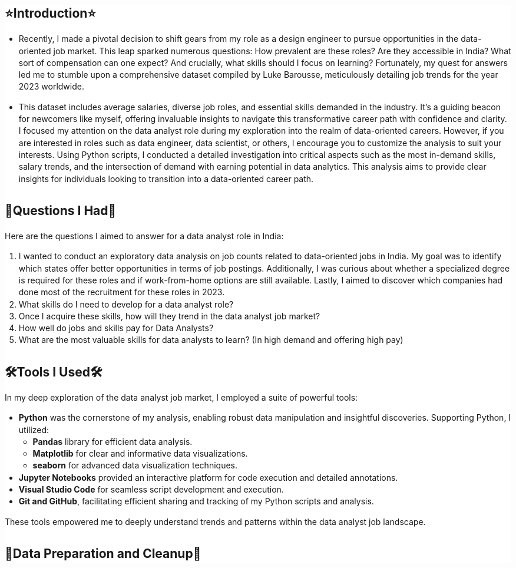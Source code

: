 ## ⭐Introduction⭐

* Recently, I made a pivotal decision to shift gears from my role as a design engineer to pursue opportunities in the data-oriented job market. This leap sparked numerous questions: How prevalent are these roles? Are they accessible in India? What sort of compensation can one expect? And crucially, what skills should I focus on learning? Fortunately, my quest for answers led me to stumble upon a comprehensive dataset compiled by Luke Barousse, meticulously detailing job trends for the year 2023 worldwide.

* This dataset includes average salaries, diverse job roles, and essential skills demanded in the industry. It’s a guiding beacon for newcomers like myself, offering invaluable insights to navigate this transformative career path with confidence and clarity.
I focused my attention on the data analyst role during my exploration into the realm of data-oriented careers. However, if you are interested in roles such as data engineer, data scientist, or others, I encourage you to customize the analysis to suit your interests. Using Python scripts, I conducted a detailed investigation into critical aspects such as the most in-demand skills, salary trends, and the intersection of demand with earning potential in data analytics. This analysis aims to provide clear insights for individuals looking to transition into a data-oriented career path.

## 🤔Questions I Had🤔

Here are the questions I aimed to answer for a data analyst role in India:

1. I wanted to conduct an exploratory data analysis on job counts related to data-oriented jobs in India. My goal was to identify which states offer better opportunities in terms of job postings. Additionally, I was curious about whether a specialized degree is required for these roles and if work-from-home options are still available. Lastly, I aimed to discover which companies had done most of the recruitment for these roles in 2023.
2. What skills do I need to develop for a data analyst role?
3. Once I acquire these skills, how will they trend in the data analyst job market?
4. How well do jobs and skills pay for Data Analysts?
5. What are the most valuable skills for data analysts to learn? (In high demand and offering high pay)
     
## 🛠️Tools I Used🛠️

In my deep exploration of the data analyst job market, I employed a suite of powerful tools:
*	**Python** was the cornerstone of my analysis, enabling robust data manipulation and insightful discoveries. Supporting Python, I utilized:
    *  **Pandas** library for efficient data analysis.
    *  **Matplotlib** for clear and informative data visualizations.
    *  **seaborn** for advanced data visualization techniques.
* **Jupyter Notebooks** provided an interactive platform for code execution and detailed annotations.
*	**Visual Studio Code** for seamless script development and execution.
*	**Git and GitHub**, facilitating efficient sharing and tracking of my Python scripts and analysis.

These tools empowered me to deeply understand trends and patterns within the data analyst job landscape.

## 🧹Data Preparation and Cleanup🧹
